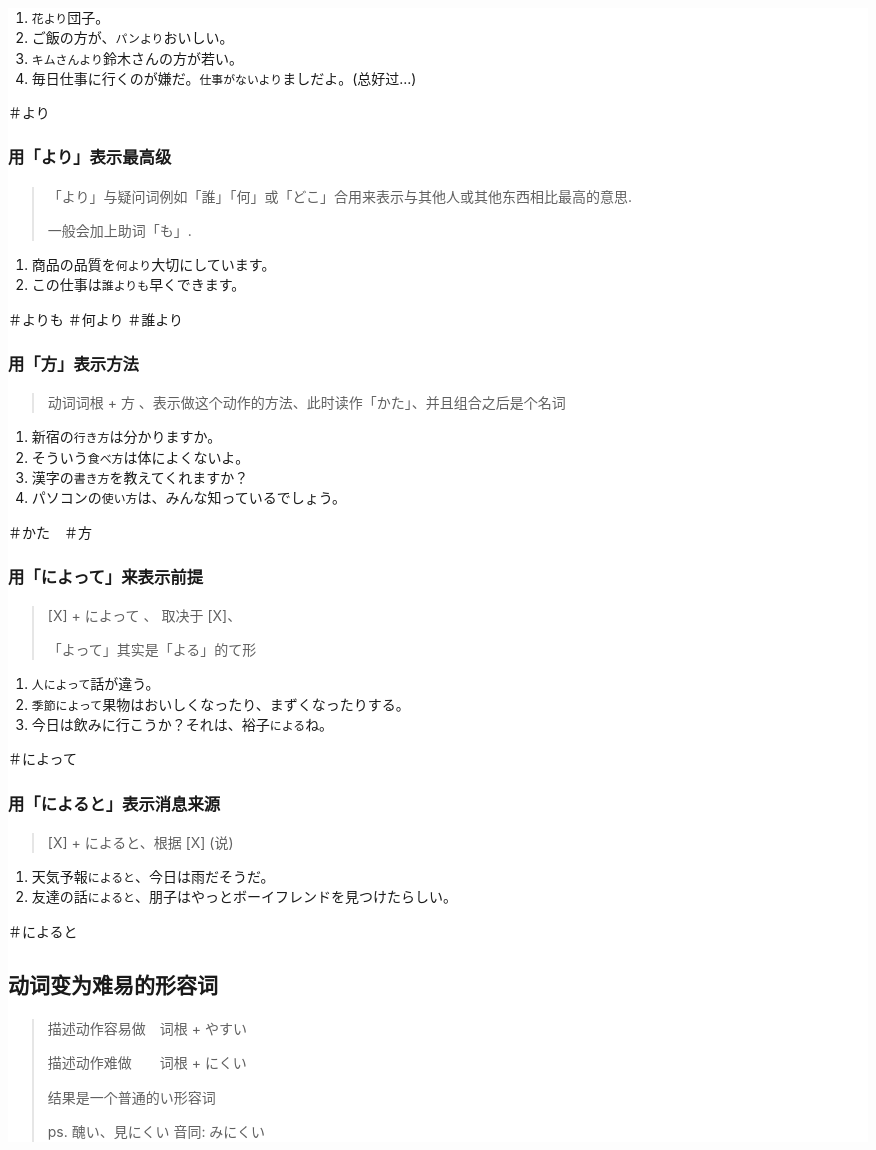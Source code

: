 1. `花より`団子。
2. ご飯の方が、`パンより`おいしい。
3. `キムさんより`鈴木さんの方が若い。
4. 毎日仕事に行くのが嫌だ。`仕事がないより`ましだよ。(总好过...)

＃より

### 用「より」表示最高级

> 「より」与疑问词例如「誰」「何」或「どこ」合用来表示与其他人或其他东西相比最高的意思.
>
> 一般会加上助词「も」.

1. 商品の品質を`何より`大切にしています。
2. この仕事は`誰よりも`早くできます。

＃よりも ＃何より ＃誰より

### 用「方」表示方法

> 动词词根 + 方 、表示做这个动作的方法、此时读作「かた」、并且组合之后是个名词

1. 新宿の`行き方`は分かりますか。
2. そういう`食べ方`は体によくないよ。
3. 漢字の`書き方`を教えてくれますか？
4. パソコンの`使い方`は、みんな知っているでしょう。

＃かた　＃方

### 用「によって」来表示前提

> [X] + によって 、 取决于 [X]、
>
> 「よって」其实是「よる」的て形

1. `人によって`話が違う。
2. `季節によって`果物はおいしくなったり、まずくなったりする。
3. 今日は飲みに行こうか？それは、裕子`による`ね。

＃によって

### 用「によると」表示消息来源

> [X] + によると、根据 [X] (说)

1. 天気予報`によると`、今日は雨だそうだ。
2. 友達の話`によると`、朋子はやっとボーイフレンドを見つけたらしい。

＃によると

## 动词变为难易的形容词

> 描述动作容易做　词根 + やすい
>
> 描述动作难做　　词根 + にくい
>
> 结果是一个普通的い形容词
>
> ps. 醜い、見にくい 音同: みにくい
